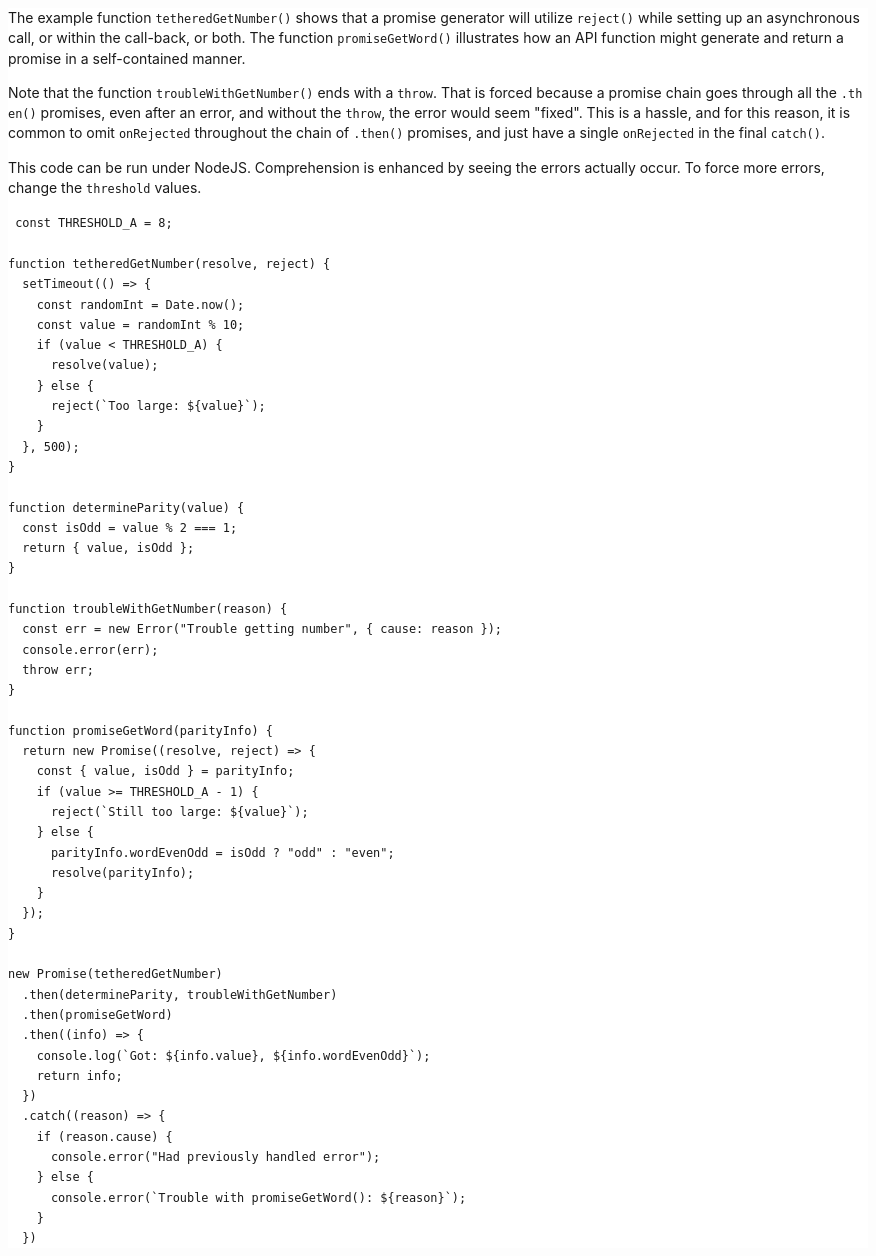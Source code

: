 The example function `tetheredGetNumber()` shows that a promise generator will utilize `reject()` while setting up an asynchronous call, or within the call-back, or both. The function `promiseGetWord()` illustrates how an API function might generate and return a promise in a self-contained manner.

Note that the function `troubleWithGetNumber()` ends with a `throw`. That is forced because a promise chain goes through all the `.then()` promises, even after an error, and without the `throw`, the error would seem "fixed". This is a hassle, and for this reason, it is common to omit `onRejected` throughout the chain of `.then()` promises, and just have a single `onRejected` in the final `catch()`.

This code can be run under NodeJS. Comprehension is enhanced by seeing the errors actually occur. To force more errors, change the `threshold` values.

```
 const THRESHOLD_A = 8; 

function tetheredGetNumber(resolve, reject) {
  setTimeout(() => {
    const randomInt = Date.now();
    const value = randomInt % 10;
    if (value < THRESHOLD_A) {
      resolve(value);
    } else {
      reject(`Too large: ${value}`);
    }
  }, 500);
}

function determineParity(value) {
  const isOdd = value % 2 === 1;
  return { value, isOdd };
}

function troubleWithGetNumber(reason) {
  const err = new Error("Trouble getting number", { cause: reason });
  console.error(err);
  throw err;
}

function promiseGetWord(parityInfo) {
  return new Promise((resolve, reject) => {
    const { value, isOdd } = parityInfo;
    if (value >= THRESHOLD_A - 1) {
      reject(`Still too large: ${value}`);
    } else {
      parityInfo.wordEvenOdd = isOdd ? "odd" : "even";
      resolve(parityInfo);
    }
  });
}

new Promise(tetheredGetNumber)
  .then(determineParity, troubleWithGetNumber)
  .then(promiseGetWord)
  .then((info) => {
    console.log(`Got: ${info.value}, ${info.wordEvenOdd}`);
    return info;
  })
  .catch((reason) => {
    if (reason.cause) {
      console.error("Had previously handled error");
    } else {
      console.error(`Trouble with promiseGetWord(): ${reason}`);
    }
  })
```